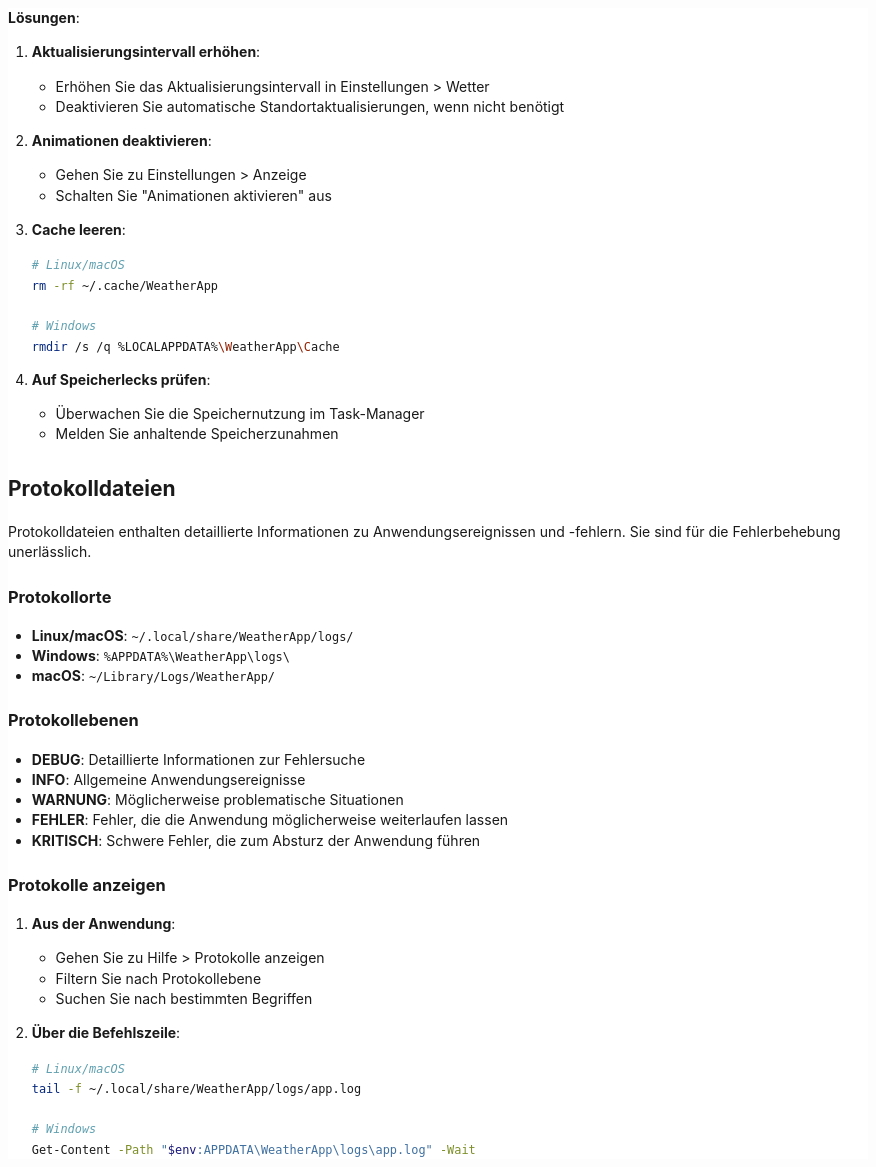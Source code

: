 **Lösungen**:
1. **Aktualisierungsintervall erhöhen**:
   - Erhöhen Sie das Aktualisierungsintervall in Einstellungen > Wetter
   - Deaktivieren Sie automatische Standortaktualisierungen, wenn nicht benötigt

2. **Animationen deaktivieren**:
   - Gehen Sie zu Einstellungen > Anzeige
   - Schalten Sie "Animationen aktivieren" aus

3. **Cache leeren**:
   ```bash
   # Linux/macOS
   rm -rf ~/.cache/WeatherApp
   
   # Windows
   rmdir /s /q %LOCALAPPDATA%\WeatherApp\Cache
   ```

4. **Auf Speicherlecks prüfen**:
   - Überwachen Sie die Speichernutzung im Task-Manager
   - Melden Sie anhaltende Speicherzunahmen

## Protokolldateien

Protokolldateien enthalten detaillierte Informationen zu Anwendungsereignissen und -fehlern. Sie sind für die Fehlerbehebung unerlässlich.

### Protokollorte

- **Linux/macOS**: `~/.local/share/WeatherApp/logs/`
- **Windows**: `%APPDATA%\WeatherApp\logs\`
- **macOS**: `~/Library/Logs/WeatherApp/`

### Protokollebenen

- **DEBUG**: Detaillierte Informationen zur Fehlersuche
- **INFO**: Allgemeine Anwendungsereignisse
- **WARNUNG**: Möglicherweise problematische Situationen
- **FEHLER**: Fehler, die die Anwendung möglicherweise weiterlaufen lassen
- **KRITISCH**: Schwere Fehler, die zum Absturz der Anwendung führen

### Protokolle anzeigen

1. **Aus der Anwendung**:
   - Gehen Sie zu Hilfe > Protokolle anzeigen
   - Filtern Sie nach Protokollebene
   - Suchen Sie nach bestimmten Begriffen

2. **Über die Befehlszeile**:
   ```bash
   # Linux/macOS
   tail -f ~/.local/share/WeatherApp/logs/app.log
   
   # Windows
   Get-Content -Path "$env:APPDATA\WeatherApp\logs\app.log" -Wait
   ```
